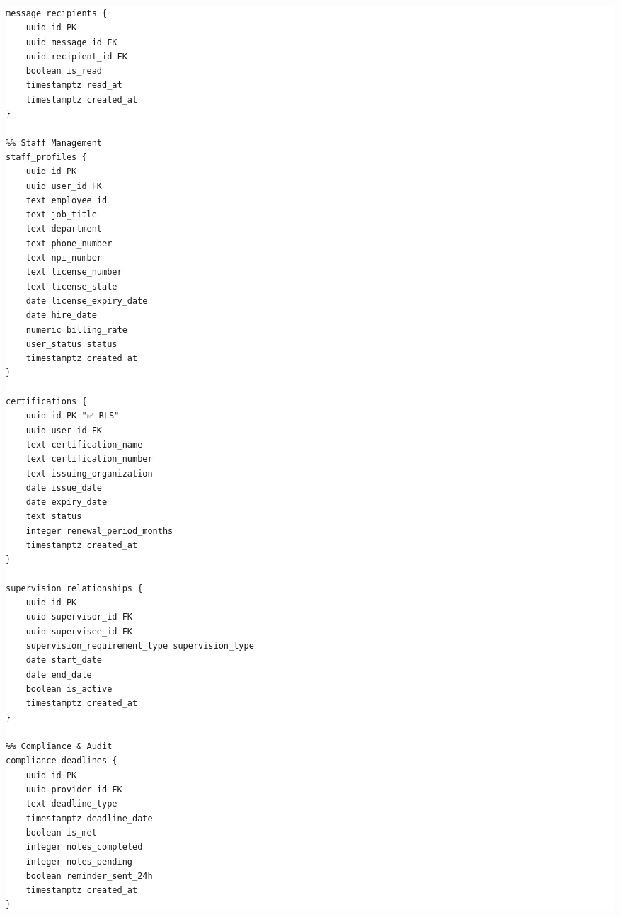     message_recipients {
        uuid id PK
        uuid message_id FK
        uuid recipient_id FK
        boolean is_read
        timestamptz read_at
        timestamptz created_at
    }
    
    %% Staff Management
    staff_profiles {
        uuid id PK
        uuid user_id FK
        text employee_id
        text job_title
        text department
        text phone_number
        text npi_number
        text license_number
        text license_state
        date license_expiry_date
        date hire_date
        numeric billing_rate
        user_status status
        timestamptz created_at
    }
    
    certifications {
        uuid id PK "✅ RLS"
        uuid user_id FK
        text certification_name
        text certification_number
        text issuing_organization
        date issue_date
        date expiry_date
        text status
        integer renewal_period_months
        timestamptz created_at
    }
    
    supervision_relationships {
        uuid id PK
        uuid supervisor_id FK
        uuid supervisee_id FK
        supervision_requirement_type supervision_type
        date start_date
        date end_date
        boolean is_active
        timestamptz created_at
    }
    
    %% Compliance & Audit
    compliance_deadlines {
        uuid id PK
        uuid provider_id FK
        text deadline_type
        timestamptz deadline_date
        boolean is_met
        integer notes_completed
        integer notes_pending
        boolean reminder_sent_24h
        timestamptz created_at
    }
    